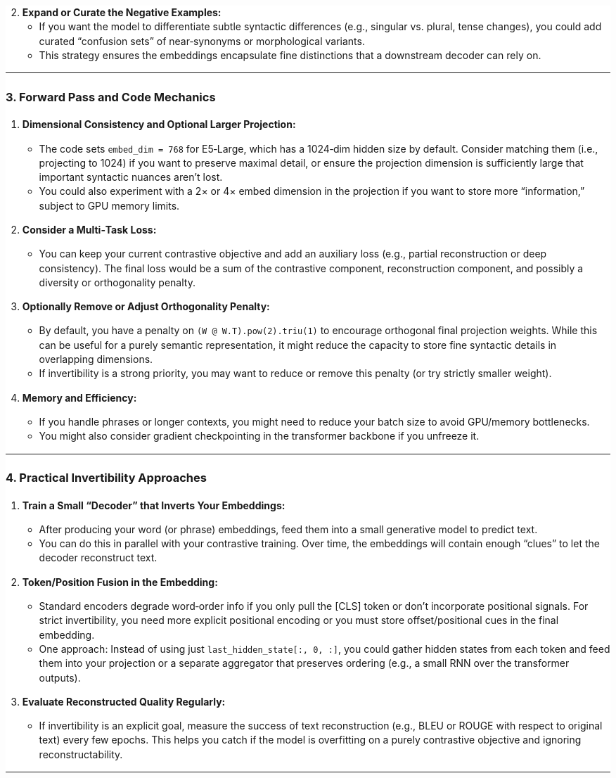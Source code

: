2. **Expand or Curate the Negative Examples:**
    - If you want the model to differentiate subtle syntactic differences (e.g., singular vs. plural, tense changes), you could add curated “confusion sets” of near‑synonyms or morphological variants.
    - This strategy ensures the embeddings encapsulate fine distinctions that a downstream decoder can rely on.

---

### 3. Forward Pass and Code Mechanics

1. **Dimensional Consistency and Optional Larger Projection:**
    - The code sets `embed_dim = 768` for E5‑Large, which has a 1024‑dim hidden size by default. Consider matching them (i.e., projecting to 1024) if you want to preserve maximal detail, or ensure the projection dimension is sufficiently large that important syntactic nuances aren’t lost.
    - You could also experiment with a 2× or 4× embed dimension in the projection if you want to store more “information,” subject to GPU memory limits.

2. **Consider a Multi‑Task Loss:**
    - You can keep your current contrastive objective and add an auxiliary loss (e.g., partial reconstruction or deep consistency). The final loss would be a sum of the contrastive component, reconstruction component, and possibly a diversity or orthogonality penalty.

3. **Optionally Remove or Adjust Orthogonality Penalty:**
    - By default, you have a penalty on `(W @ W.T).pow(2).triu(1)` to encourage orthogonal final projection weights. While this can be useful for a purely semantic representation, it might reduce the capacity to store fine syntactic details in overlapping dimensions.
    - If invertibility is a strong priority, you may want to reduce or remove this penalty (or try strictly smaller weight).

4. **Memory and Efficiency:**
    - If you handle phrases or longer contexts, you might need to reduce your batch size to avoid GPU/memory bottlenecks.
    - You might also consider gradient checkpointing in the transformer backbone if you unfreeze it.

---

### 4. Practical Invertibility Approaches

1. **Train a Small “Decoder” that Inverts Your Embeddings:**
    - After producing your word (or phrase) embeddings, feed them into a small generative model to predict text.
    - You can do this in parallel with your contrastive training. Over time, the embeddings will contain enough “clues” to let the decoder reconstruct text.

2. **Token/Position Fusion in the Embedding:**
    - Standard encoders degrade word‐order info if you only pull the [CLS] token or don’t incorporate positional signals. For strict invertibility, you need more explicit positional encoding or you must store offset/positional cues in the final embedding.
    - One approach: Instead of using just `last_hidden_state[:, 0, :]`, you could gather hidden states from each token and feed them into your projection or a separate aggregator that preserves ordering (e.g., a small RNN over the transformer outputs).

3. **Evaluate Reconstructed Quality Regularly:**
    - If invertibility is an explicit goal, measure the success of text reconstruction (e.g., BLEU or ROUGE with respect to original text) every few epochs. This helps you catch if the model is overfitting on a purely contrastive objective and ignoring reconstructability.

---